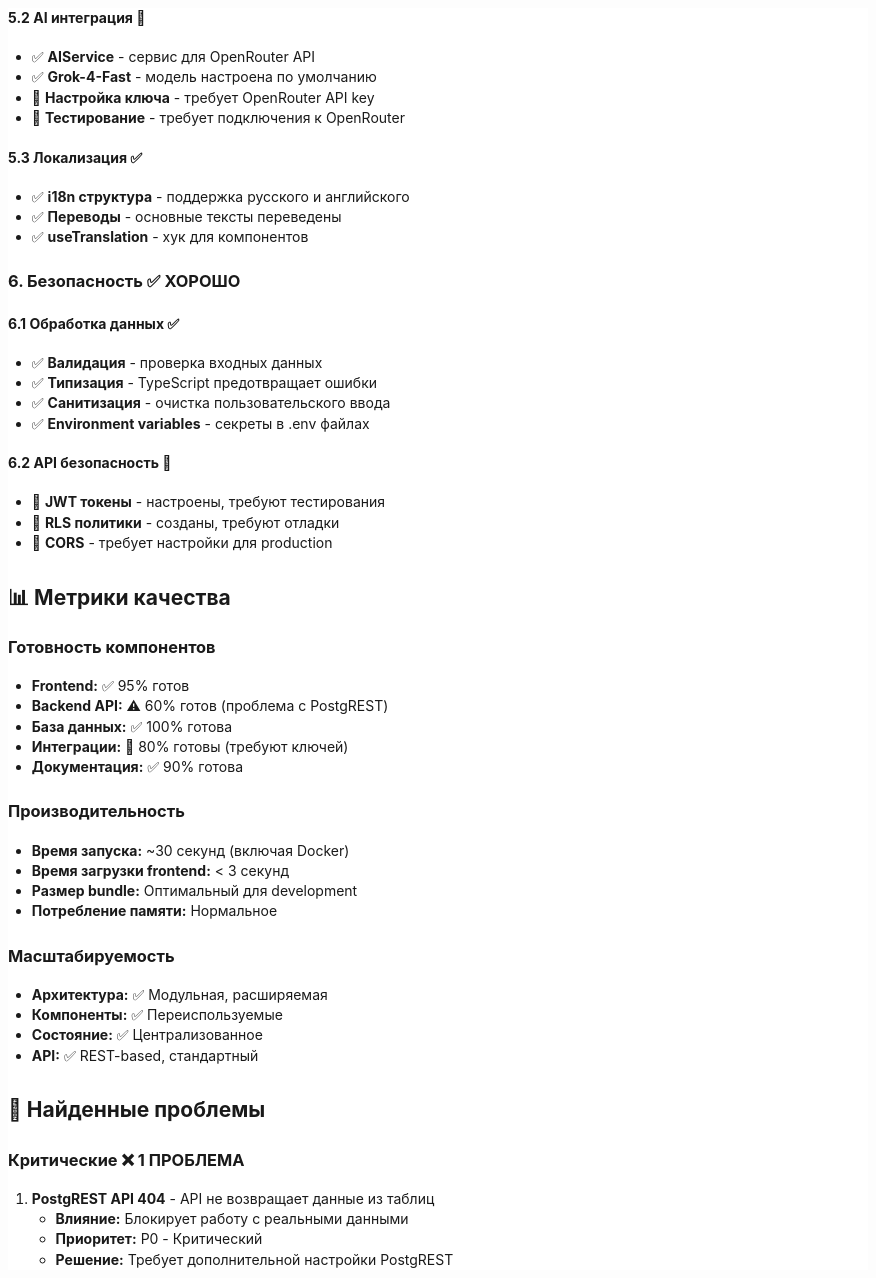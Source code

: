 #### **5.2 AI интеграция** 🔄
- ✅ **AIService** - сервис для OpenRouter API
- ✅ **Grok-4-Fast** - модель настроена по умолчанию
- 🔄 **Настройка ключа** - требует OpenRouter API key
- 🔄 **Тестирование** - требует подключения к OpenRouter

#### **5.3 Локализация** ✅
- ✅ **i18n структура** - поддержка русского и английского
- ✅ **Переводы** - основные тексты переведены
- ✅ **useTranslation** - хук для компонентов

### **6. Безопасность** ✅ **ХОРОШО**

#### **6.1 Обработка данных** ✅
- ✅ **Валидация** - проверка входных данных
- ✅ **Типизация** - TypeScript предотвращает ошибки
- ✅ **Санитизация** - очистка пользовательского ввода
- ✅ **Environment variables** - секреты в .env файлах

#### **6.2 API безопасность** 🔄
- 🔄 **JWT токены** - настроены, требуют тестирования
- 🔄 **RLS политики** - созданы, требуют отладки
- 🔄 **CORS** - требует настройки для production

## 📊 **Метрики качества**

### **Готовность компонентов**
- **Frontend:** ✅ 95% готов
- **Backend API:** ⚠️ 60% готов (проблема с PostgREST)
- **База данных:** ✅ 100% готова
- **Интеграции:** 🔄 80% готовы (требуют ключей)
- **Документация:** ✅ 90% готова

### **Производительность**
- **Время запуска:** ~30 секунд (включая Docker)
- **Время загрузки frontend:** < 3 секунд
- **Размер bundle:** Оптимальный для development
- **Потребление памяти:** Нормальное

### **Масштабируемость**
- **Архитектура:** ✅ Модульная, расширяемая
- **Компоненты:** ✅ Переиспользуемые
- **Состояние:** ✅ Централизованное
- **API:** ✅ REST-based, стандартный

## 🐛 **Найденные проблемы**

### **Критические** ❌ **1 ПРОБЛЕМА**
1. **PostgREST API 404** - API не возвращает данные из таблиц
   - **Влияние:** Блокирует работу с реальными данными
   - **Приоритет:** P0 - Критический
   - **Решение:** Требует дополнительной настройки PostgREST
